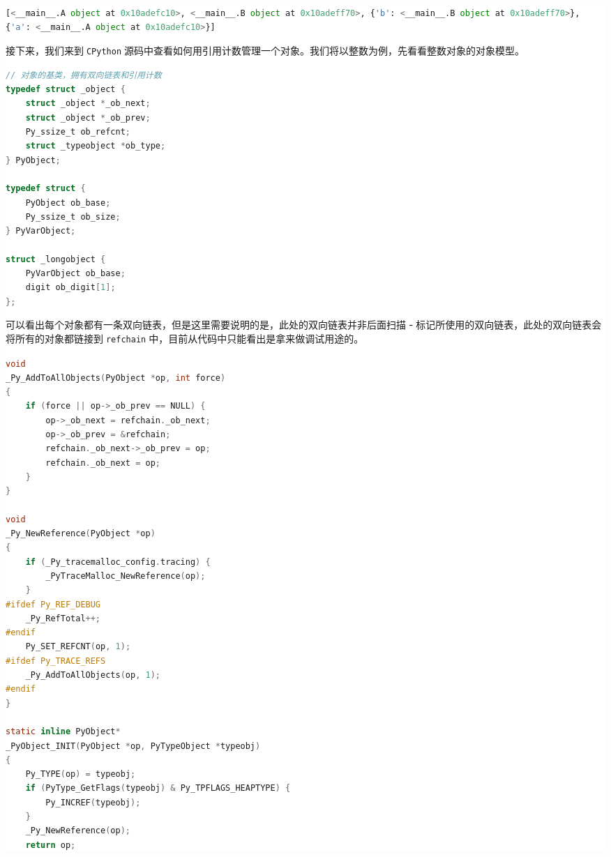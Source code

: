 ```python
[<__main__.A object at 0x10adefc10>, <__main__.B object at 0x10adeff70>, {'b': <__main__.B object at 0x10adeff70>}, {'a': <__main__.A object at 0x10adefc10>}]
```

接下来，我们来到 `CPython` 源码中查看如何用引用计数管理一个对象。我们将以整数为例，先看看整数对象的对象模型。

```c
// 对象的基类，拥有双向链表和引用计数
typedef struct _object {
    struct _object *_ob_next;
    struct _object *_ob_prev;
    Py_ssize_t ob_refcnt;
    struct _typeobject *ob_type;
} PyObject;

typedef struct {
    PyObject ob_base;
    Py_ssize_t ob_size;
} PyVarObject;

struct _longobject {
    PyVarObject ob_base;
    digit ob_digit[1];
};
```

可以看出每个对象都有一条双向链表，但是这里需要说明的是，此处的双向链表并非后面扫描 - 标记所使用的双向链表，此处的双向链表会将所有的对象都链接到 `refchain` 中，目前从代码中只能看出是拿来做调试用途的。

```c
void
_Py_AddToAllObjects(PyObject *op, int force)
{
    if (force || op->_ob_prev == NULL) {
        op->_ob_next = refchain._ob_next;
        op->_ob_prev = &refchain;
        refchain._ob_next->_ob_prev = op;
        refchain._ob_next = op;
    }
}

void
_Py_NewReference(PyObject *op)
{
    if (_Py_tracemalloc_config.tracing) {
        _PyTraceMalloc_NewReference(op);
    }
#ifdef Py_REF_DEBUG
    _Py_RefTotal++;
#endif
    Py_SET_REFCNT(op, 1);
#ifdef Py_TRACE_REFS
    _Py_AddToAllObjects(op, 1);
#endif
}

static inline PyObject*
_PyObject_INIT(PyObject *op, PyTypeObject *typeobj)
{
    Py_TYPE(op) = typeobj;
    if (PyType_GetFlags(typeobj) & Py_TPFLAGS_HEAPTYPE) {
        Py_INCREF(typeobj);
    }
    _Py_NewReference(op);
    return op;
```